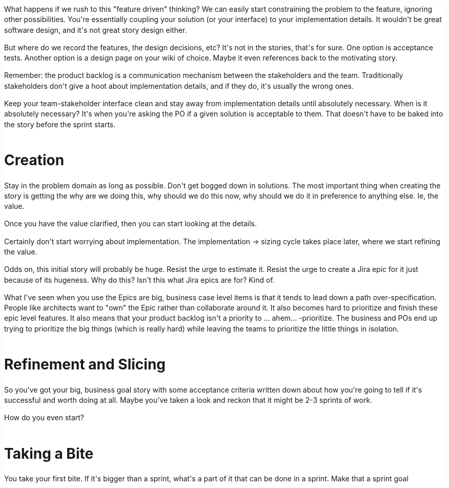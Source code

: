 What happens if we rush to this "feature driven" thinking? We can easily start
constraining the problem to the feature, ignoring other possibilities. You're
essentially coupling your solution (or your interface) to your implementation
details. It wouldn't be great software design, and it's not great story design
either.

But where do we record the features, the design decisions, etc? It's not in the
stories, that's for sure. One option is acceptance tests. Another option is a
design page on your wiki of choice. Maybe it even references back to the
motivating story.

Remember: the product backlog is a communication mechanism between the
stakeholders and the team. Traditionally stakeholders don't give a hoot about
implementation details, and if they do, it's usually the wrong ones.

Keep your team-stakeholder interface clean and stay away from implementation
details until absolutely necessary. When is it absolutely necessary? It's when
you're asking the PO if a given solution is acceptable to them. That doesn't
have to be baked into the story before the sprint starts.

# Creation
Stay in the problem domain as long as possible. Don't get bogged down in
solutions. The most important thing when creating the story is getting the why
are we doing this, why should we do this now, why should we do it in preference
to anything else. Ie, the value.

Once you have the value clarified, then you can start looking at the details.

Certainly don't start worrying about implementation. The implementation ->
sizing cycle takes place later, where we start refining the value.

Odds on, this initial story will probably be huge. Resist the urge to estimate
it. Resist the urge to create a Jira epic for it just because of its hugeness.
Why do this? Isn't this what Jira epics are for? Kind of.

What I've seen when you use the Epics are big, business case level items is that
it tends to lead down a path over-specification. People like architects want to
"own" the Epic rather than collaborate around it. It also becomes hard to
prioritize and finish these epic level features. It also means that your product
backlog isn't a priority to ... ahem... -prioritize. The business and POs end up
trying to prioritize the big things (which is really hard) while leaving the
teams to prioritize the little things in isolation.

# Refinement and Slicing
So you've got your big, business goal story with some acceptance criteria
written down about how you're going to tell if it's successful and worth doing
at all. Maybe you've taken a look and reckon that it might be 2-3 sprints of
work.

How do you even start?

# Taking a Bite
You take your first bite. If it's bigger than a sprint, what's a part of it that
can be done in a sprint. Make that a sprint goal
